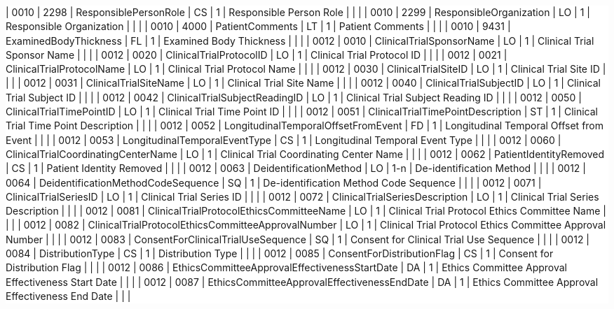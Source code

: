 | 0010  | 2298    | ResponsiblePersonRole                                          | CS        | 1                        | Responsible Person Role                                            |         |      |
| 0010  | 2299    | ResponsibleOrganization                                        | LO        | 1                        | Responsible Organization                                           |         |      |
| 0010  | 4000    | PatientComments                                              | LT        | 1                        | Patient Comments                                                 |         |      |
| 0010  | 9431    | ExaminedBodyThickness                                        | FL        | 1                        | Examined Body Thickness                                           |         |      |
| 0012  | 0010    | ClinicalTrialSponsorName                                       | LO        | 1                        | Clinical Trial Sponsor Name                                          |         |      |
| 0012  | 0020    | ClinicalTrialProtocolID                                          | LO        | 1                        | Clinical Trial Protocol ID                                             |         |      |
| 0012  | 0021    | ClinicalTrialProtocolName                                       | LO        | 1                        | Clinical Trial Protocol Name                                         |         |      |
| 0012  | 0030    | ClinicalTrialSiteID                                              | LO        | 1                        | Clinical Trial Site ID                                                 |         |      |
| 0012  | 0031    | ClinicalTrialSiteName                                           | LO        | 1                        | Clinical Trial Site Name                                             |         |      |
| 0012  | 0040    | ClinicalTrialSubjectID                                           | LO        | 1                        | Clinical Trial Subject ID                                             |         |      |
| 0012  | 0042    | ClinicalTrialSubjectReadingID                                    | LO        | 1                        | Clinical Trial Subject Reading ID                                      |         |      |
| 0012  | 0050    | ClinicalTrialTimePointID                                         | LO        | 1                        | Clinical Trial Time Point ID                                           |         |      |
| 0012  | 0051    | ClinicalTrialTimePointDescription                                 | ST        | 1                        | Clinical Trial Time Point Description                                   |         |      |
| 0012  | 0052    | LongitudinalTemporalOffsetFromEvent                            | FD        | 1                        | Longitudinal Temporal Offset from Event                              |         |      |
| 0012  | 0053    | LongitudinalTemporalEventType                                  | CS        | 1                        | Longitudinal Temporal Event Type                                    |         |      |
| 0012  | 0060    | ClinicalTrialCoordinatingCenterName                              | LO        | 1                        | Clinical Trial Coordinating Center Name                               |         |      |
| 0012  | 0062    | PatientIdentityRemoved                                         | CS        | 1                        | Patient Identity Removed                                           |         |      |
| 0012  | 0063    | DeidentificationMethod                                         | LO        | 1-n                      | De-identification Method                                           |         |      |
| 0012  | 0064    | DeidentificationMethodCodeSequence                            | SQ        | 1                        | De-identification Method Code Sequence                             |         |      |
| 0012  | 0071    | ClinicalTrialSeriesID                                             | LO        | 1                        | Clinical Trial Series ID                                               |         |      |
| 0012  | 0072    | ClinicalTrialSeriesDescription                                     | LO        | 1                        | Clinical Trial Series Description                                       |         |      |
| 0012  | 0081    | ClinicalTrialProtocolEthicsCommitteeName                         | LO        | 1                        | Clinical Trial Protocol Ethics Committee Name                          |         |      |
| 0012  | 0082    | ClinicalTrialProtocolEthicsCommitteeApprovalNumber               | LO        | 1                        | Clinical Trial Protocol Ethics Committee Approval Number                |         |      |
| 0012  | 0083    | ConsentForClinicalTrialUseSequence                              | SQ        | 1                        | Consent for Clinical Trial Use Sequence                                |         |      |
| 0012  | 0084    | DistributionType                                               | CS        | 1                        | Distribution Type                                                  |         |      |
| 0012  | 0085    | ConsentForDistributionFlag                                      | CS        | 1                        | Consent for Distribution Flag                                        |         |      |
| 0012  | 0086    | EthicsCommitteeApprovalEffectivenessStartDate                    | DA        | 1                        | Ethics Committee Approval Effectiveness Start Date                     |         |      |
| 0012  | 0087    | EthicsCommitteeApprovalEffectivenessEndDate                     | DA        | 1                        | Ethics Committee Approval Effectiveness End Date                      |         |      |